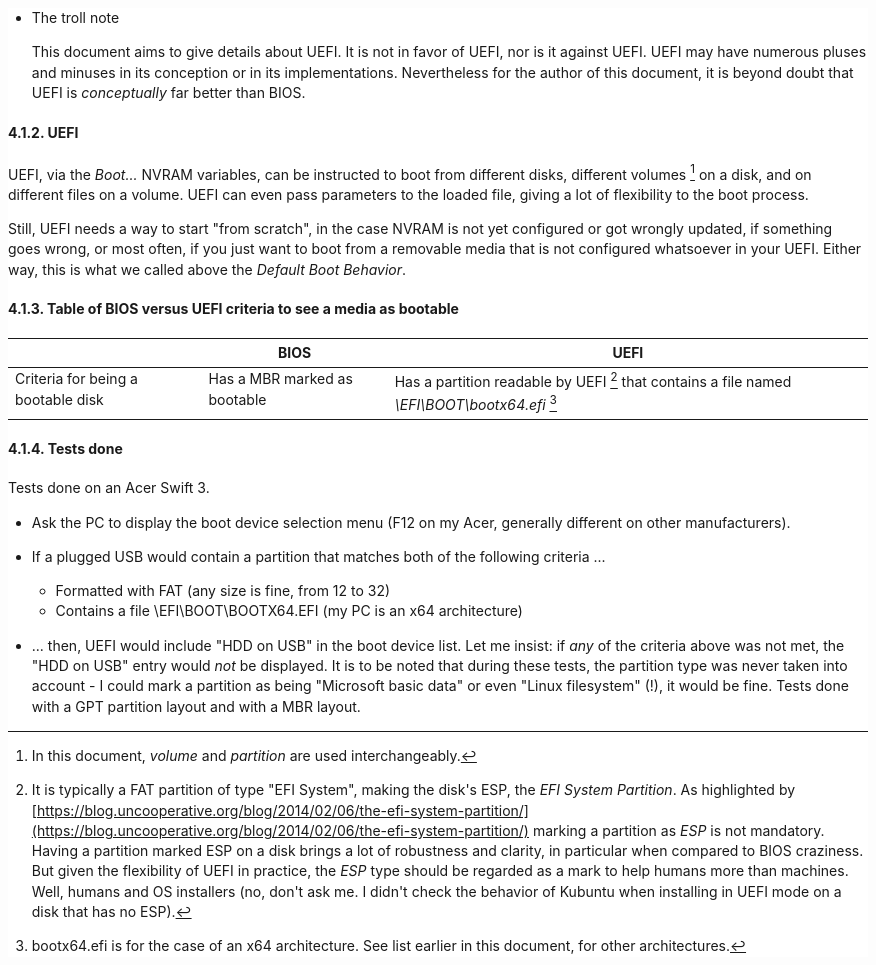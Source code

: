 * The troll note

    This document aims to give details about UEFI. It is not in favor of UEFI, nor
    is it against UEFI. UEFI may have numerous pluses and minuses in its conception
    or in its implementations. Nevertheless for the author of this document, it is
    beyond doubt that UEFI is *conceptually* far better than BIOS.

#### 4.1.2. UEFI

UEFI, via the *Boot...* NVRAM variables, can be instructed to boot from
different disks, different volumes [^2] on a disk, and on different files on a
volume.  UEFI can even pass parameters to the loaded file, giving a lot of
flexibility to the boot process.

[^2]: In this document, *volume* and *partition* are used interchangeably.

Still, UEFI needs a way to start "from scratch", in the case NVRAM is not yet
configured or got wrongly updated, if something goes wrong, or most often, if
you just want to boot from a removable media that is not configured whatsoever
in your UEFI. Either way, this is what we called above the *Default Boot
Behavior*.

#### 4.1.3. Table of BIOS versus UEFI criteria to see a media as bootable

|                                  |BIOS                        |UEFI                                                                                            |
|----------------------------------|----------------------------|------------------------------------------------------------------------------------------------|
|Criteria for being a bootable disk|Has a MBR marked as bootable|Has a partition readable by UEFI [^3] that contains a file named *\\EFI\\BOOT\\bootx64.efi* [^4]|

[^3]: It is typically a FAT partition of type "EFI System", making the disk's
ESP, the *EFI System Partition*. As highlighted by
[https://blog.uncooperative.org/blog/2014/02/06/the-efi-system-partition/](https://blog.uncooperative.org/blog/2014/02/06/the-efi-system-partition/)
marking a partition as *ESP* is not mandatory. Having a partition marked ESP on
a disk brings a lot of robustness and clarity, in particular when compared to
BIOS craziness. But given the flexibility of UEFI in practice, the *ESP* type
should be regarded as a mark to help humans more than machines. Well, humans and
OS installers (no, don't ask me. I didn't check the behavior of Kubuntu when
installing in UEFI mode on a disk that has no ESP).

[^4]: bootx64.efi is for the case of an x64 architecture. See list earlier in
this document, for other architectures.

#### 4.1.4. Tests done

Tests done on an Acer Swift 3.

* Ask the PC to display the boot device selection menu (F12 on my Acer,
generally different on other manufacturers).

* If a plugged USB would contain a partition that matches both of the following
criteria ...
    * Formatted with FAT (any size is fine, from 12 to 32)
    * Contains a file \\EFI\\BOOT\\BOOTX64.EFI (my PC is an x64 architecture)

* ... then, UEFI would include "HDD on USB" in the boot device list. Let me
insist: if *any* of the criteria above was not met, the "HDD on USB" entry would
*not* be displayed. It is to be noted that during these tests, the partition
type was never taken into account - I could mark a partition as being "Microsoft
basic data" or even "Linux filesystem" (!), it would be fine. Tests done with a
GPT partition layout and with a MBR layout.


[^1]: PXE (booting from network) actually will not execute code found on the
[^5]: I write that *certificates sign a file* to keep it simple. Strictly